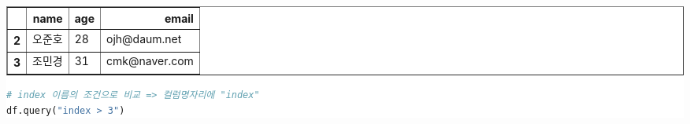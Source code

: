 


<div>
<style scoped>
    .dataframe tbody tr th:only-of-type {
        vertical-align: middle;
    }

    .dataframe tbody tr th {
        vertical-align: top;
    }
    
    .dataframe thead th {
        text-align: right;
    }
</style>
<table border="1" class="dataframe">
  <thead>
    <tr style="text-align: right;">
      <th></th>
      <th>name</th>
      <th>age</th>
      <th>email</th>
    </tr>
  </thead>
  <tbody>
    <tr>
      <th>2</th>
      <td>오준호</td>
      <td>28</td>
      <td>ojh@daum.net</td>
    </tr>
    <tr>
      <th>3</th>
      <td>조민경</td>
      <td>31</td>
      <td>cmk@naver.com</td>
    </tr>
  </tbody>
</table>
</div>




```python
# index 이름의 조건으로 비교 => 컬럼명자리에 "index"
df.query("index > 3")
```




<div>
<style scoped>
    .dataframe tbody tr th:only-of-type {
        vertical-align: middle;
    }
